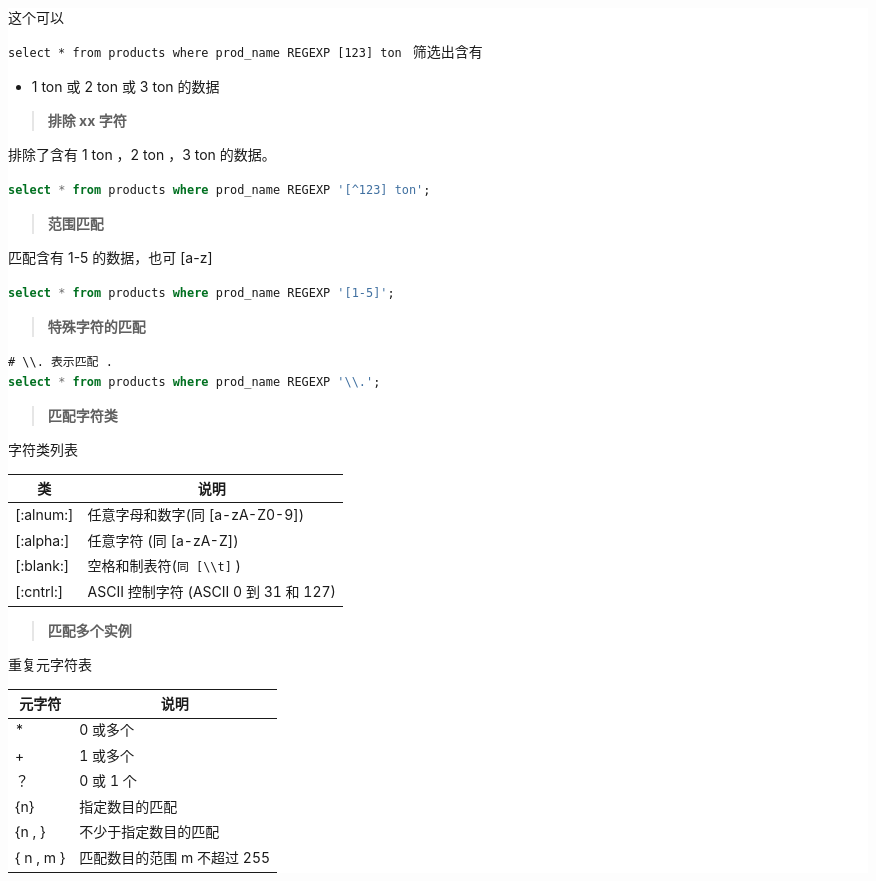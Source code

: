 这个可以

`select * from products where prod_name REGEXP [123] ton `  筛选出含有

- 1 ton 或 2 ton 或 3 ton 的数据

> <b>排除 xx 字符</b>

排除了含有 1 ton  ，2 ton ，3 ton 的数据。

```sql
select * from products where prod_name REGEXP '[^123] ton';
```

> <b>范围匹配</b>

匹配含有 1-5 的数据，也可 [a-z]

```sql
select * from products where prod_name REGEXP '[1-5]';
```

> <b>特殊字符的匹配</b>

```sql
# \\. 表示匹配 .
select * from products where prod_name REGEXP '\\.';
```

> <b>匹配字符类</b>

字符类列表

| 类        | 说明                                   |
| --------- | -------------------------------------- |
| [:alnum:] | 任意字母和数字(同 [a-zA-Z0-9])         |
| [:alpha:] | 任意字符 (同 [a-zA-Z])                 |
| [:blank:] | 空格和制表符(`同 [\\t]` )              |
| [:cntrl:] | ASCII 控制字符  (ASCII 0 到 31 和 127) |

> <b>匹配多个实例</b>

重复元字符表

| 元字符    | 说明                         |
| --------- | ---------------------------- |
| *         | 0 或多个                     |
| +         | 1 或多个                     |
| ？        | 0 或 1 个                    |
| {n}       | 指定数目的匹配               |
| {n , }    | 不少于指定数目的匹配         |
| { n , m } | 匹配数目的范围  m 不超过 255 |
